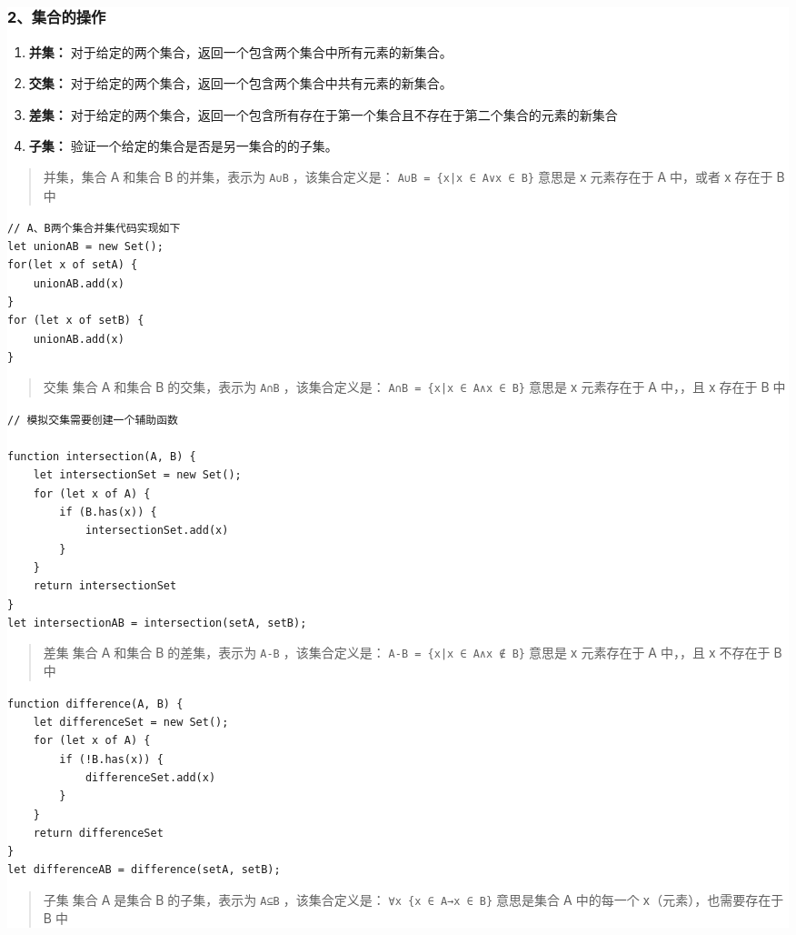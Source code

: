 ### 2、集合的操作

1. **并集：** 对于给定的两个集合，返回一个包含两个集合中所有元素的新集合。

2. **交集：** 对于给定的两个集合，返回一个包含两个集合中共有元素的新集合。

3. **差集：** 对于给定的两个集合，返回一个包含所有存在于第一个集合且不存在于第二个集合的元素的新集合

4. **子集：** 验证一个给定的集合是否是另一集合的的子集。

> 并集，集合 A 和集合 B 的并集，表示为 `A∪B` ，该集合定义是： `A∪B = {x|x ∈ A∨x ∈ B}` 意思是 x 元素存在于 A 中，或者 x 存在于 B 中

```
// A、B两个集合并集代码实现如下
let unionAB = new Set();
for(let x of setA) {
    unionAB.add(x)
}
for (let x of setB) {
    unionAB.add(x)
}
```

> 交集 集合 A 和集合 B 的交集，表示为 `A∩B` ，该集合定义是： `A∩B = {x|x ∈ A∧x ∈ B}` 意思是 x 元素存在于 A 中，，且 x 存在于 B 中

```
// 模拟交集需要创建一个辅助函数

function intersection(A, B) {
    let intersectionSet = new Set();
    for (let x of A) {
        if (B.has(x)) {
            intersectionSet.add(x)
        }
    }
    return intersectionSet
}
let intersectionAB = intersection(setA, setB);
```

> 差集 集合 A 和集合 B 的差集，表示为 `A-B` ，该集合定义是： `A-B = {x|x ∈ A∧x ∉ B}` 意思是 x 元素存在于 A 中，，且 x 不存在于 B 中

```
function difference(A, B) {
    let differenceSet = new Set();
    for (let x of A) {
        if (!B.has(x)) {
            differenceSet.add(x)
        }
    }
    return differenceSet
}
let differenceAB = difference(setA, setB);
```

> 子集 集合 A 是集合 B 的子集，表示为 `A⊆B` ，该集合定义是： `∀x {x ∈ A→x ∈ B}` 意思是集合 A 中的每一个 x（元素），也需要存在于 B 中
